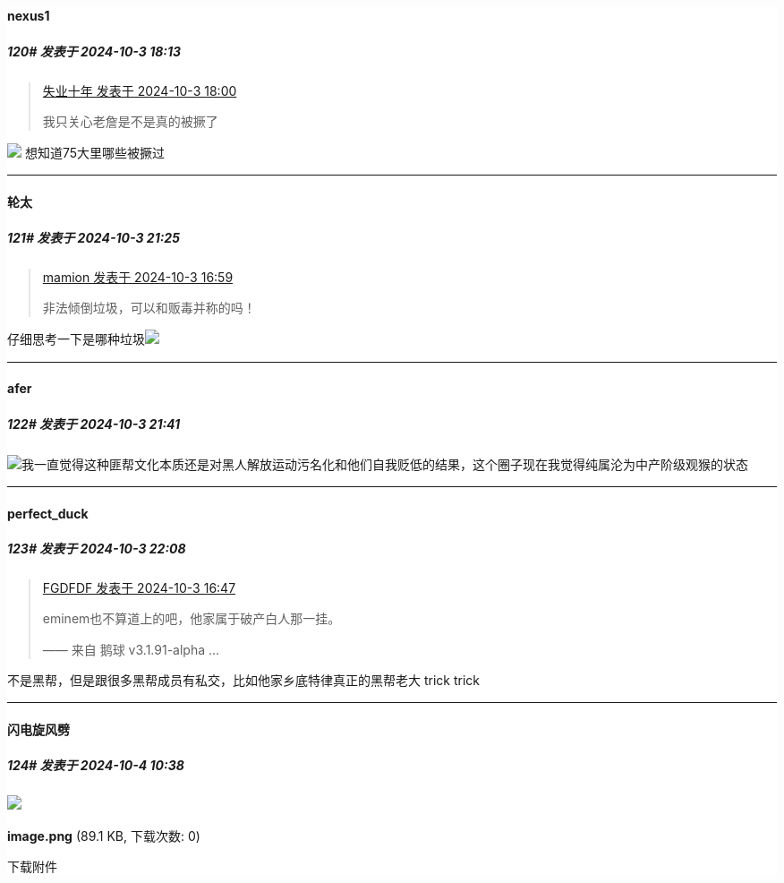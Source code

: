 ####  nexus1  
##### 120#       发表于 2024-10-3 18:13

<blockquote><a href="httphttps://bbs.saraba1st.com/2b/forum.php?mod=redirect&amp;goto=findpost&amp;pid=66368200&amp;ptid=2200949" target="_blank">失业十年 发表于 2024-10-3 18:00</a>

我只关心老詹是不是真的被撅了</blockquote>
<img src="https://static.saraba1st.com/image/smiley/face2017/185.png" referrerpolicy="no-referrer"> 想知道75大里哪些被撅过


*****

####  轮太  
##### 121#       发表于 2024-10-3 21:25

<blockquote><a href="httphttps://bbs.saraba1st.com/2b/forum.php?mod=redirect&amp;goto=findpost&amp;pid=66367852&amp;ptid=2200949" target="_blank">mamion 发表于 2024-10-3 16:59</a>

非法倾倒垃圾，可以和贩毒并称的吗！</blockquote>
仔细思考一下是哪种垃圾<img src="https://static.saraba1st.com/image/smiley/face2017/037.png" referrerpolicy="no-referrer">


*****

####  afer  
##### 122#       发表于 2024-10-3 21:41

<img src="https://static.saraba1st.com/image/smiley/face2017/049.png" referrerpolicy="no-referrer">我一直觉得这种匪帮文化本质还是对黑人解放运动污名化和他们自我贬低的结果，这个圈子现在我觉得纯属沦为中产阶级观猴的状态


*****

####  perfect_duck  
##### 123#       发表于 2024-10-3 22:08

<blockquote><a href="httphttps://bbs.saraba1st.com/2b/forum.php?mod=redirect&amp;goto=findpost&amp;pid=66367803&amp;ptid=2200949" target="_blank">FGDFDF 发表于 2024-10-3 16:47</a>

eminem也不算道上的吧，他家属于破产白人那一挂。

—— 来自 鹅球 v3.1.91-alpha ...</blockquote>
不是黑帮，但是跟很多黑帮成员有私交，比如他家乡底特律真正的黑帮老大 trick trick


*****

####  闪电旋风劈  
##### 124#       发表于 2024-10-4 10:38

<img src="https://img.saraba1st.com/forum/202410/04/103725eeo969zjvtyvt9dq.png" referrerpolicy="no-referrer">

<strong>image.png</strong> (89.1 KB, 下载次数: 0)

下载附件
